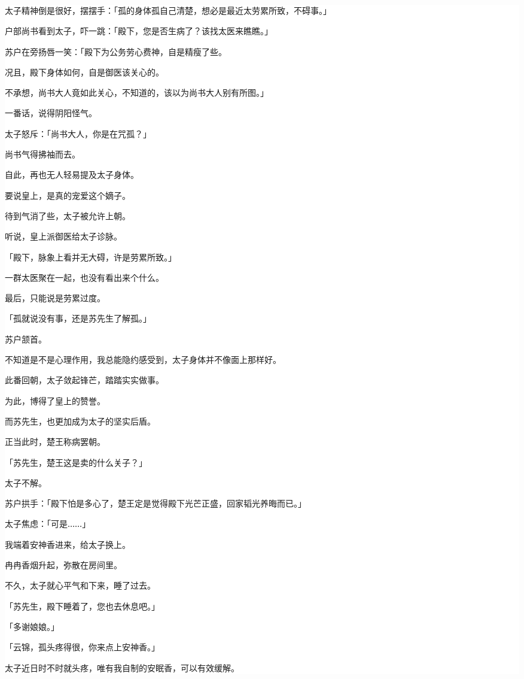 太子精神倒是很好，摆摆手：「孤的身体孤自己清楚，想必是最近太劳累所致，不碍事。」

户部尚书看到太子，吓一跳：「殿下，您是否生病了？该找太医来瞧瞧。」

苏户在旁扬唇一笑：「殿下为公务劳心费神，自是精瘦了些。

况且，殿下身体如何，自是御医该关心的。

不承想，尚书大人竟如此关心，不知道的，该以为尚书大人别有所图。」

一番话，说得阴阳怪气。

太子怒斥：「尚书大人，你是在咒孤？」

尚书气得拂袖而去。

自此，再也无人轻易提及太子身体。

要说皇上，是真的宠爱这个嫡子。

待到气消了些，太子被允许上朝。

听说，皇上派御医给太子诊脉。

「殿下，脉象上看并无大碍，许是劳累所致。」

一群太医聚在一起，也没有看出来个什么。

最后，只能说是劳累过度。

「孤就说没有事，还是苏先生了解孤。」

苏户颔首。

不知道是不是心理作用，我总能隐约感受到，太子身体并不像面上那样好。

此番回朝，太子敛起锋芒，踏踏实实做事。

为此，博得了皇上的赞誉。

而苏先生，也更加成为太子的坚实后盾。

正当此时，楚王称病罢朝。

「苏先生，楚王这是卖的什么关子？」

太子不解。

苏户拱手：「殿下怕是多心了，楚王定是觉得殿下光芒正盛，回家韬光养晦而已。」

太子焦虑：「可是……」

我端着安神香进来，给太子换上。

冉冉香烟升起，弥散在房间里。

不久，太子就心平气和下来，睡了过去。

「苏先生，殿下睡着了，您也去休息吧。」

「多谢娘娘。」

「云锦，孤头疼得很，你来点上安神香。」

太子近日时不时就头疼，唯有我自制的安眠香，可以有效缓解。
